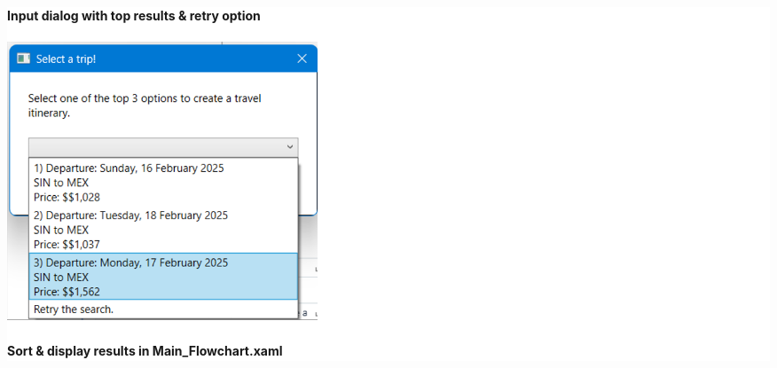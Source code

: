#### Input dialog with top results & retry option

<img src="documentation/input_dialog.png" alt="Input Dialog" width="350"/>

#### Sort & display results in Main_Flowchart.xaml
